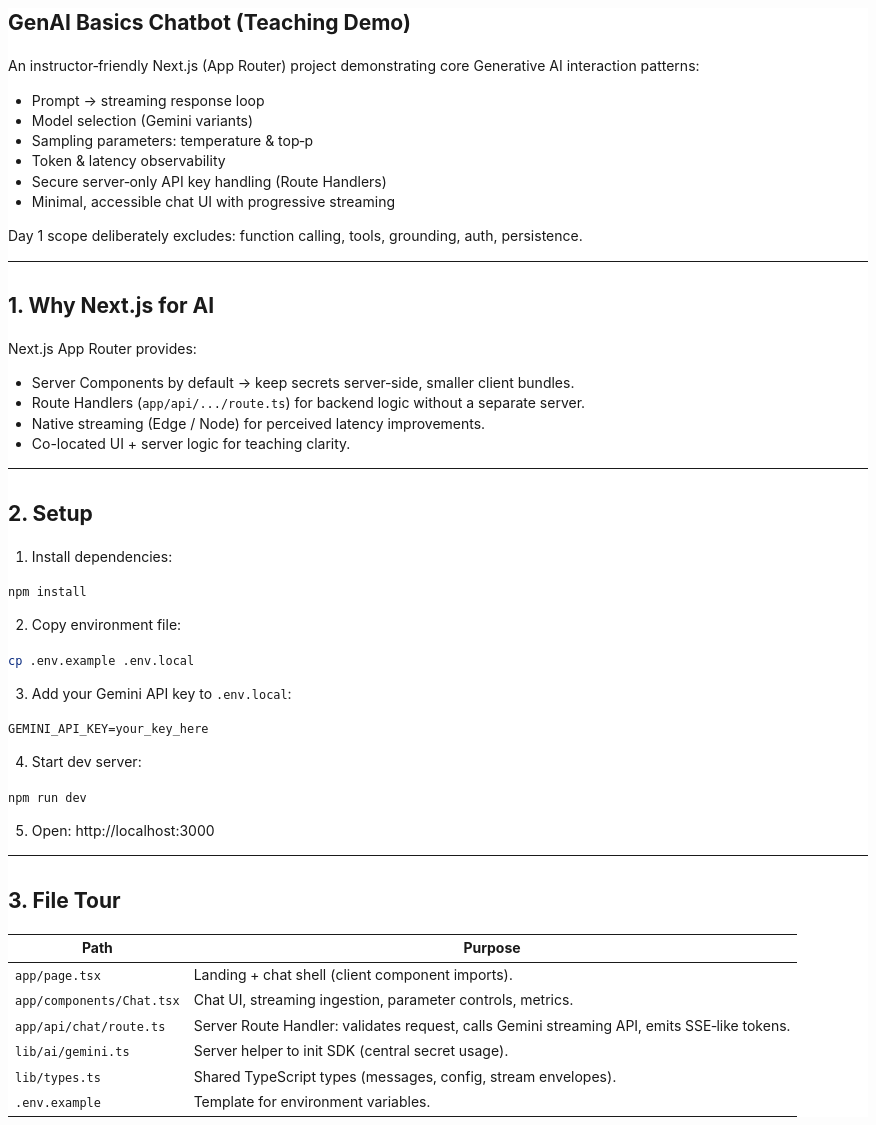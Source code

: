 ## GenAI Basics Chatbot (Teaching Demo)

An instructor‑friendly Next.js (App Router) project demonstrating core Generative AI interaction patterns:

- Prompt → streaming response loop
- Model selection (Gemini variants)
- Sampling parameters: temperature & top‑p
- Token & latency observability
- Secure server‑only API key handling (Route Handlers)
- Minimal, accessible chat UI with progressive streaming

Day 1 scope deliberately excludes: function calling, tools, grounding, auth, persistence.

---

## 1. Why Next.js for AI

Next.js App Router provides:

- Server Components by default → keep secrets server‑side, smaller client bundles.
- Route Handlers (`app/api/.../route.ts`) for backend logic without a separate server.
- Native streaming (Edge / Node) for perceived latency improvements.
- Co-located UI + server logic for teaching clarity.

---

## 2. Setup

1. Install dependencies:
```bash
npm install
```
2. Copy environment file:
```bash
cp .env.example .env.local
```
3. Add your Gemini API key to `.env.local`:
```
GEMINI_API_KEY=your_key_here
```
4. Start dev server:
```bash
npm run dev
```
5. Open: http://localhost:3000

---

## 3. File Tour

| Path | Purpose |
|------|---------|
| `app/page.tsx` | Landing + chat shell (client component imports). |
| `app/components/Chat.tsx` | Chat UI, streaming ingestion, parameter controls, metrics. |
| `app/api/chat/route.ts` | Server Route Handler: validates request, calls Gemini streaming API, emits SSE‑like tokens. |
| `lib/ai/gemini.ts` | Server helper to init SDK (central secret usage). |
| `lib/types.ts` | Shared TypeScript types (messages, config, stream envelopes). |
| `.env.example` | Template for environment variables. |
